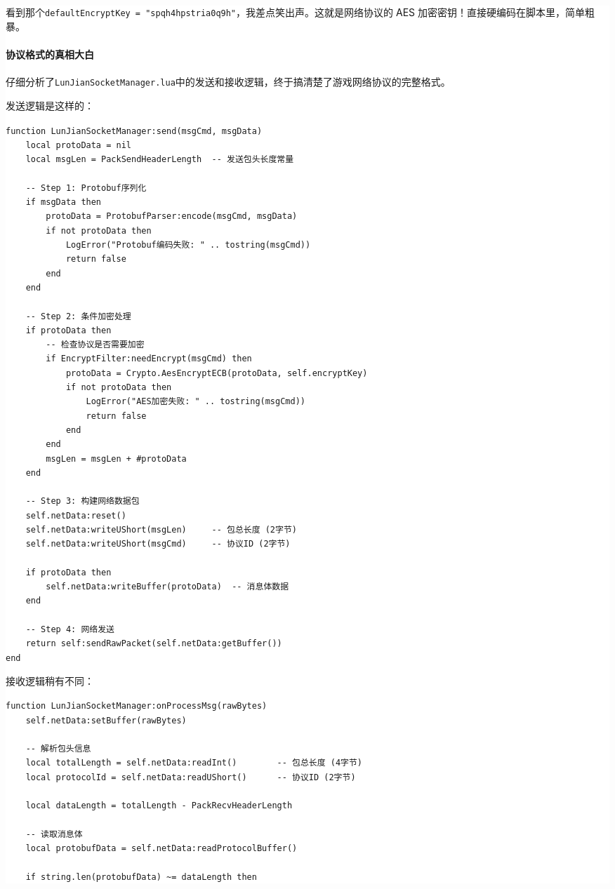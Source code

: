看到那个`defaultEncryptKey = "spqh4hpstria0q9h"`，我差点笑出声。这就是网络协议的 AES 加密密钥！直接硬编码在脚本里，简单粗暴。

#### 协议格式的真相大白

仔细分析了`LunJianSocketManager.lua`中的发送和接收逻辑，终于搞清楚了游戏网络协议的完整格式。

发送逻辑是这样的：

```
function LunJianSocketManager:send(msgCmd, msgData)
    local protoData = nil
    local msgLen = PackSendHeaderLength  -- 发送包头长度常量

    -- Step 1: Protobuf序列化
    if msgData then
        protoData = ProtobufParser:encode(msgCmd, msgData)
        if not protoData then
            LogError("Protobuf编码失败: " .. tostring(msgCmd))
            return false
        end
    end

    -- Step 2: 条件加密处理
    if protoData then
        -- 检查协议是否需要加密
        if EncryptFilter:needEncrypt(msgCmd) then
            protoData = Crypto.AesEncryptECB(protoData, self.encryptKey)
            if not protoData then
                LogError("AES加密失败: " .. tostring(msgCmd))
                return false
            end
        end
        msgLen = msgLen + #protoData
    end

    -- Step 3: 构建网络数据包
    self.netData:reset()
    self.netData:writeUShort(msgLen)     -- 包总长度 (2字节)
    self.netData:writeUShort(msgCmd)     -- 协议ID (2字节)

    if protoData then
        self.netData:writeBuffer(protoData)  -- 消息体数据
    end

    -- Step 4: 网络发送
    return self:sendRawPacket(self.netData:getBuffer())
end

```

接收逻辑稍有不同：

```
function LunJianSocketManager:onProcessMsg(rawBytes)
    self.netData:setBuffer(rawBytes)

    -- 解析包头信息
    local totalLength = self.netData:readInt()        -- 包总长度 (4字节)
    local protocolId = self.netData:readUShort()      -- 协议ID (2字节)  

    local dataLength = totalLength - PackRecvHeaderLength

    -- 读取消息体
    local protobufData = self.netData:readProtocolBuffer()

    if string.len(protobufData) ~= dataLength then
```